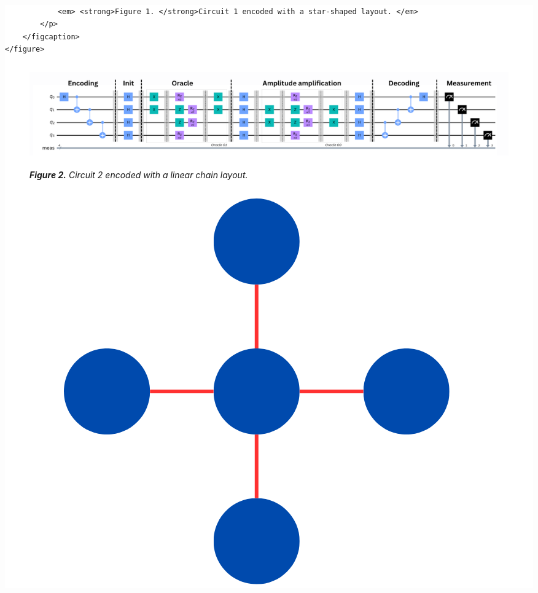                 <em> <strong>Figure 1. </strong>Circuit 1 encoded with a star-shaped layout. </em>
            </p>
        </figcaption>
    </figure>
</div>

<div style="text-align: center;">
    <figure style="display: inline-block; text-align: left;">
        <img src="encode_v2.png" alt="encode_v2">
        <figcaption>
            <p>
                <em> <strong>Figure 2.</strong> Circuit 2 encoded with a linear chain layout.  </em>
            </p>
        </figcaption>
    </figure>
</div>

<div style="display: flex; justify-content: center; align-items: center;">
    <figure style="margin: 0 20px; text-align: center;">
        <img src="star-shaped.png" alt="Star-shaped topology">
    </figure>
    <figure style="margin: 0 20px; text-align: center;">